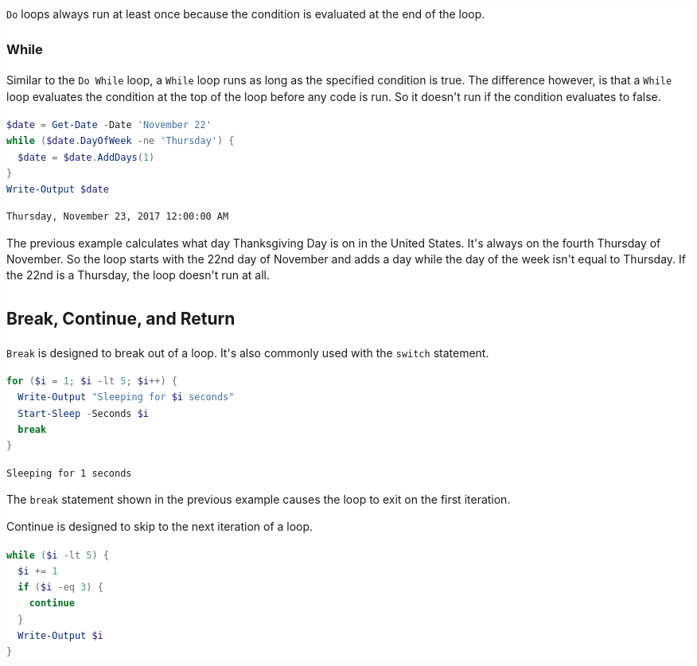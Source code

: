 `Do` loops always run at least once because the condition is evaluated at the end of the loop.

### While

Similar to the `Do While` loop, a `While` loop runs as long as the specified condition is true. The
difference however, is that a `While` loop evaluates the condition at the top of the loop before any
code is run. So it doesn't run if the condition evaluates to false.

```powershell
$date = Get-Date -Date 'November 22'
while ($date.DayOfWeek -ne 'Thursday') {
  $date = $date.AddDays(1)
}
Write-Output $date
```

```Output
Thursday, November 23, 2017 12:00:00 AM
```

The previous example calculates what day Thanksgiving Day is on in the United States. It's always on
the fourth Thursday of November. So the loop starts with the 22nd day of November and adds a day
while the day of the week isn't equal to Thursday. If the 22nd is a Thursday, the loop doesn't run
at all.

## Break, Continue, and Return

`Break` is designed to break out of a loop. It's also commonly used with the `switch` statement.

```powershell
for ($i = 1; $i -lt 5; $i++) {
  Write-Output "Sleeping for $i seconds"
  Start-Sleep -Seconds $i
  break
}
```

```Output
Sleeping for 1 seconds
```

The `break` statement shown in the previous example causes the loop to exit on the first iteration.

Continue is designed to skip to the next iteration of a loop.

```powershell
while ($i -lt 5) {
  $i += 1
  if ($i -eq 3) {
    continue
  }
  Write-Output $i
}
```
